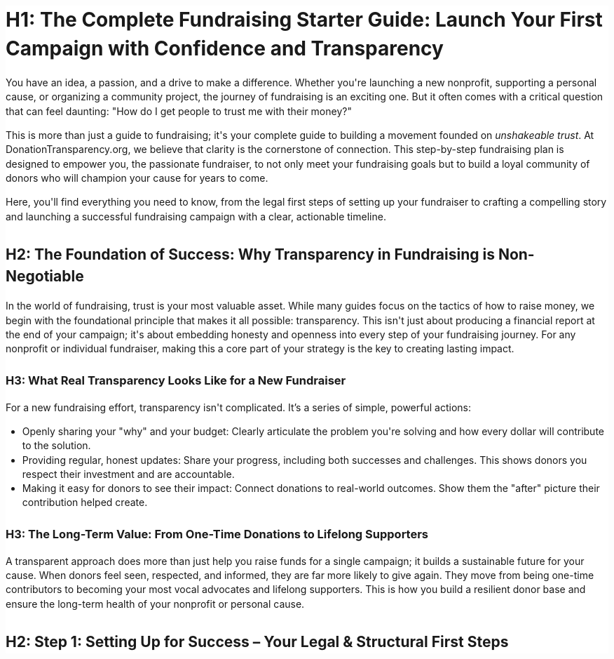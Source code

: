 # H1: The Complete Fundraising Starter Guide: Launch Your First Campaign with Confidence and Transparency

You have an idea, a passion, and a drive to make a difference. Whether you're launching a new nonprofit, supporting a personal cause, or organizing a community project, the journey of fundraising is an exciting one. But it often comes with a critical question that can feel daunting: "How do I get people to trust me with their money?"

This is more than just a guide to fundraising; it's your complete guide to building a movement founded on *unshakeable trust*. At DonationTransparency.org, we believe that clarity is the cornerstone of connection. This step-by-step fundraising plan is designed to empower you, the passionate fundraiser, to not only meet your fundraising goals but to build a loyal community of donors who will champion your cause for years to come.

Here, you'll find everything you need to know, from the legal first steps of setting up your fundraiser to crafting a compelling story and launching a successful fundraising campaign with a clear, actionable timeline.

## H2: The Foundation of Success: Why Transparency in Fundraising is Non-Negotiable

In the world of fundraising, trust is your most valuable asset. While many guides focus on the tactics of how to raise money, we begin with the foundational principle that makes it all possible: transparency. This isn't just about producing a financial report at the end of your campaign; it's about embedding honesty and openness into every step of your fundraising journey. For any nonprofit or individual fundraiser, making this a core part of your strategy is the key to creating lasting impact.

### H3: What Real Transparency Looks Like for a New Fundraiser

For a new fundraising effort, transparency isn't complicated. It’s a series of simple, powerful actions:

* Openly sharing your "why" and your budget: Clearly articulate the problem you're solving and how every dollar will contribute to the solution.  
* Providing regular, honest updates: Share your progress, including both successes and challenges. This shows donors you respect their investment and are accountable.  
* Making it easy for donors to see their impact: Connect donations to real-world outcomes. Show them the "after" picture their contribution helped create.

### H3: The Long-Term Value: From One-Time Donations to Lifelong Supporters

A transparent approach does more than just help you raise funds for a single campaign; it builds a sustainable future for your cause. When donors feel seen, respected, and informed, they are far more likely to give again. They move from being one-time contributors to becoming your most vocal advocates and lifelong supporters. This is how you build a resilient donor base and ensure the long-term health of your nonprofit or personal cause.

## H2: Step 1: Setting Up for Success – Your Legal & Structural First Steps
